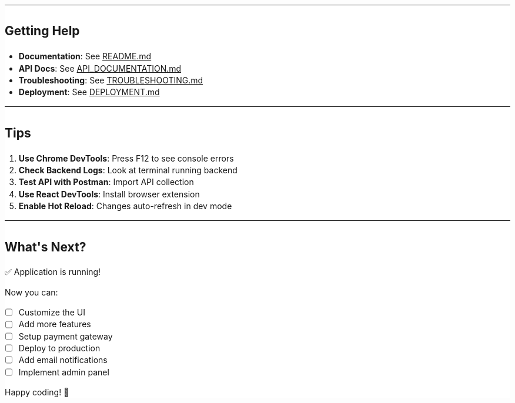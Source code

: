 
---

## Getting Help

- **Documentation**: See [README.md](README.md)
- **API Docs**: See [API_DOCUMENTATION.md](API_DOCUMENTATION.md)
- **Troubleshooting**: See [TROUBLESHOOTING.md](TROUBLESHOOTING.md)
- **Deployment**: See [DEPLOYMENT.md](DEPLOYMENT.md)

---

## Tips

1. **Use Chrome DevTools**: Press F12 to see console errors
2. **Check Backend Logs**: Look at terminal running backend
3. **Test API with Postman**: Import API collection
4. **Use React DevTools**: Install browser extension
5. **Enable Hot Reload**: Changes auto-refresh in dev mode

---

## What's Next?

✅ Application is running!

Now you can:
- [ ] Customize the UI
- [ ] Add more features
- [ ] Setup payment gateway
- [ ] Deploy to production
- [ ] Add email notifications
- [ ] Implement admin panel

Happy coding! 🚀
